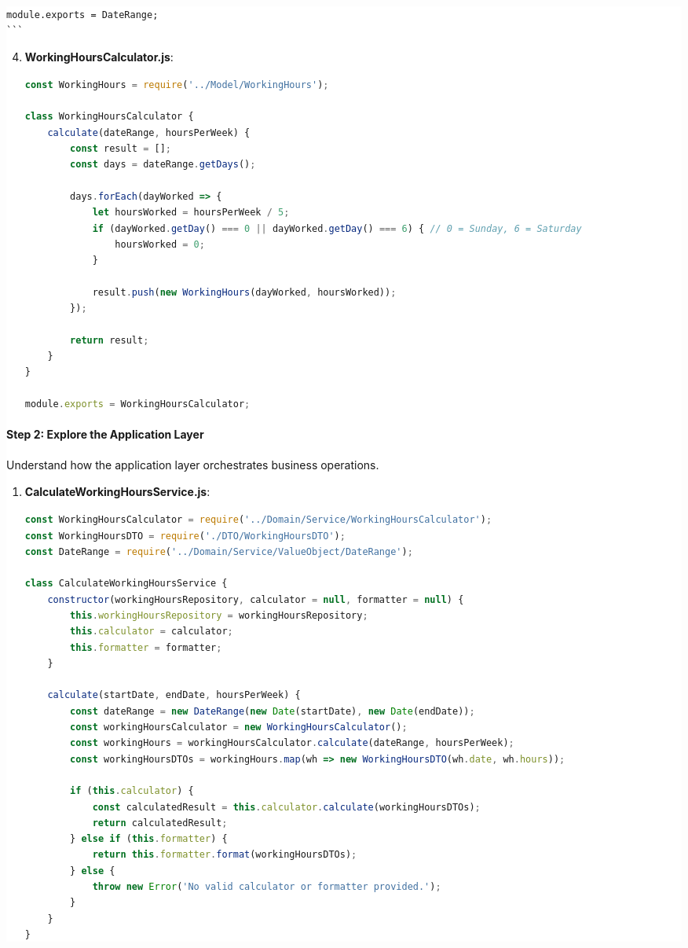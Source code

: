     module.exports = DateRange;
    ```

4. **WorkingHoursCalculator.js**:
    ```javascript
    const WorkingHours = require('../Model/WorkingHours');

    class WorkingHoursCalculator {
        calculate(dateRange, hoursPerWeek) {
            const result = [];
            const days = dateRange.getDays();

            days.forEach(dayWorked => {
                let hoursWorked = hoursPerWeek / 5;
                if (dayWorked.getDay() === 0 || dayWorked.getDay() === 6) { // 0 = Sunday, 6 = Saturday
                    hoursWorked = 0;
                }

                result.push(new WorkingHours(dayWorked, hoursWorked));
            });

            return result;
        }
    }

    module.exports = WorkingHoursCalculator;
    ```

#### Step 2: Explore the Application Layer

Understand how the application layer orchestrates business operations.

1. **CalculateWorkingHoursService.js**:
    ```javascript
    const WorkingHoursCalculator = require('../Domain/Service/WorkingHoursCalculator');
    const WorkingHoursDTO = require('./DTO/WorkingHoursDTO');
    const DateRange = require('../Domain/Service/ValueObject/DateRange');

    class CalculateWorkingHoursService {
        constructor(workingHoursRepository, calculator = null, formatter = null) {
            this.workingHoursRepository = workingHoursRepository;
            this.calculator = calculator;
            this.formatter = formatter;
        }

        calculate(startDate, endDate, hoursPerWeek) {
            const dateRange = new DateRange(new Date(startDate), new Date(endDate));
            const workingHoursCalculator = new WorkingHoursCalculator();
            const workingHours = workingHoursCalculator.calculate(dateRange, hoursPerWeek);
            const workingHoursDTOs = workingHours.map(wh => new WorkingHoursDTO(wh.date, wh.hours));

            if (this.calculator) {
                const calculatedResult = this.calculator.calculate(workingHoursDTOs);
                return calculatedResult;
            } else if (this.formatter) {
                return this.formatter.format(workingHoursDTOs);
            } else {
                throw new Error('No valid calculator or formatter provided.');
            }
        }
    }
